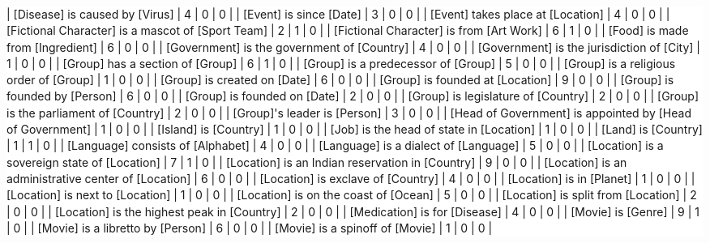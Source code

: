| [Disease] is caused by [Virus]                            |                         4 |                              0 |                        0 |
| [Event] is since [Date]                                   |                         3 |                              0 |                        0 |
| [Event] takes place at [Location]                         |                         4 |                              0 |                        0 |
| [Fictional Character] is a mascot of [Sport Team]         |                         2 |                              1 |                        0 |
| [Fictional Character] is from [Art Work]                  |                         6 |                              1 |                        0 |
| [Food] is made from [Ingredient]                          |                         6 |                              0 |                        0 |
| [Government] is the government of [Country]               |                         4 |                              0 |                        0 |
| [Government] is the jurisdiction of [City]                |                         1 |                              0 |                        0 |
| [Group] has a section of [Group]                          |                         6 |                              1 |                        0 |
| [Group] is a predecessor of [Group]                       |                         5 |                              0 |                        0 |
| [Group] is a religious order of [Group]                   |                         1 |                              0 |                        0 |
| [Group] is created on [Date]                              |                         6 |                              0 |                        0 |
| [Group] is founded at [Location]                          |                         9 |                              0 |                        0 |
| [Group] is founded by [Person]                            |                         6 |                              0 |                        0 |
| [Group] is founded on [Date]                              |                         2 |                              0 |                        0 |
| [Group] is legislature of [Country]                       |                         2 |                              0 |                        0 |
| [Group] is the parliament of [Country]                    |                         2 |                              0 |                        0 |
| [Group]'s leader is [Person]                              |                         3 |                              0 |                        0 |
| [Head of Government] is appointed by [Head of Government] |                         1 |                              0 |                        0 |
| [Island] is [Country]                                     |                         1 |                              0 |                        0 |
| [Job] is the head of state in [Location]                  |                         1 |                              0 |                        0 |
| [Land] is [Country]                                       |                         1 |                              1 |                        0 |
| [Language] consists of [Alphabet]                         |                         4 |                              0 |                        0 |
| [Language] is a dialect of [Language]                     |                         5 |                              0 |                        0 |
| [Location] is a sovereign state of [Location]             |                         7 |                              1 |                        0 |
| [Location] is an Indian reservation in [Country]          |                         9 |                              0 |                        0 |
| [Location] is an administrative center of [Location]      |                         6 |                              0 |                        0 |
| [Location] is exclave of [Country]                        |                         4 |                              0 |                        0 |
| [Location] is in [Planet]                                 |                         1 |                              0 |                        0 |
| [Location] is next to [Location]                          |                         1 |                              0 |                        0 |
| [Location] is on the coast of [Ocean]                     |                         5 |                              0 |                        0 |
| [Location] is split from [Location]                       |                         2 |                              0 |                        0 |
| [Location] is the highest peak in [Country]               |                         2 |                              0 |                        0 |
| [Medication] is for [Disease]                             |                         4 |                              0 |                        0 |
| [Movie] is [Genre]                                        |                         9 |                              1 |                        0 |
| [Movie] is a libretto by [Person]                         |                         6 |                              0 |                        0 |
| [Movie] is a spinoff of [Movie]                           |                         1 |                              0 |                        0 |
